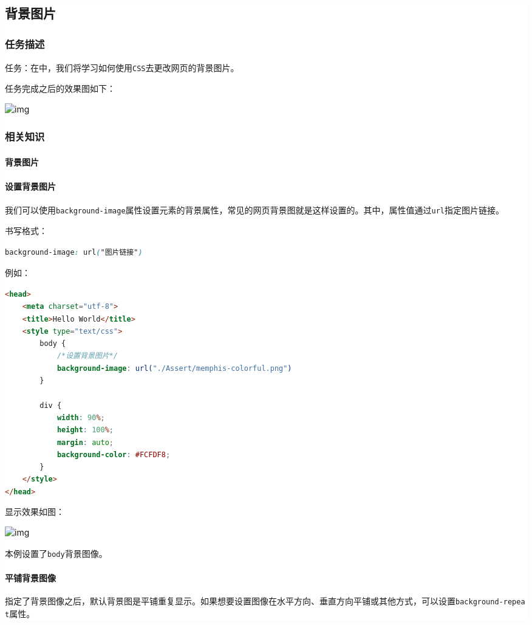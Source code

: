 ## 背景图片

### 任务描述

任务：在中，我们将学习如何使用`CSS`去更改网页的背景图片。

任务完成之后的效果图如下：

   ![img](https://holon-image.oss-cn-beijing.aliyuncs.com/20220416225659MUQQfE.png)  

### 相关知识

#### 背景图片

#### 设置背景图片

我们可以使用`background-image`属性设置元素的背景属性，常见的网页背景图就是这样设置的。其中，属性值通过`url`指定图片链接。

书写格式：  

```css
background-image: url("图片链接")  
```

例如：  

```html
<head>
    <meta charset="utf-8">
    <title>Hello World</title>
    <style type="text/css">
        body { 
            /*设置背景图片*/
            background-image: url("./Assert/memphis-colorful.png")
        }

        div {
            width: 90%;
            height: 100%;
            margin: auto;
            background-color: #FCFDF8;
        }
    </style>
</head>  
```

显示效果如图：

   ![img](https://holon-image.oss-cn-beijing.aliyuncs.com/202204162257017hGzWL.png)  

本例设置了`body`背景图像。

#### 平铺背景图像

指定了背景图像之后，默认背景图是平铺重复显示。如果想要设置图像在水平方向、垂直方向平铺或其他方式，可以设置`background-repeat`属性。
